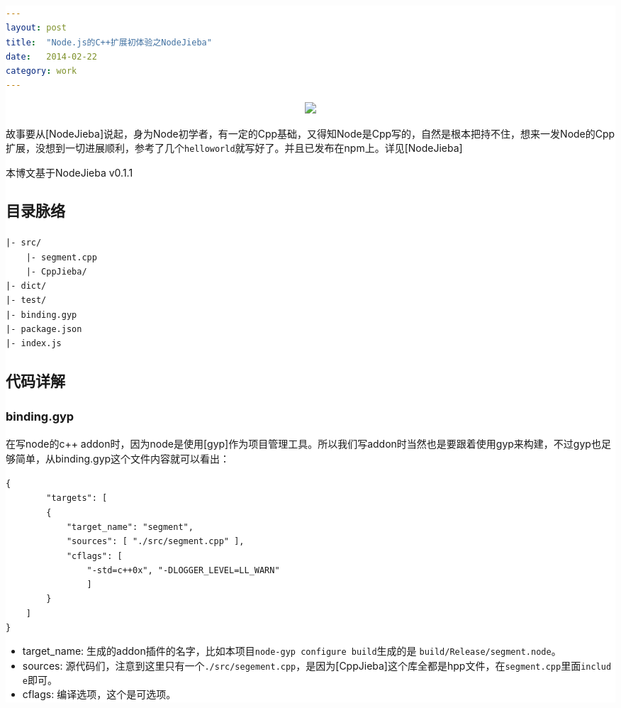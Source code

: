 ```yaml
---
layout: post
title:  "Node.js的C++扩展初体验之NodeJieba"
date:   2014-02-22
category: work
---
```


<center>        
<img src="http://7viirv.com1.z0.glb.clouddn.com/NodeJiebaLogo-v1.png" class="photo", style="width:60%"></img>      
</center>        

故事要从[NodeJieba]说起，身为Node初学者，有一定的Cpp基础，又得知Node是Cpp写的，自然是根本把持不住，想来一发Node的Cpp扩展，没想到一切进展顺利，参考了几个`helloworld`就写好了。并且已发布在npm上。详见[NodeJieba]

本博文基于NodeJieba v0.1.1

## 目录脉络

```
|- src/
    |- segment.cpp
    |- CppJieba/ 
|- dict/
|- test/
|- binding.gyp
|- package.json
|- index.js
```

## 代码详解

### binding.gyp

在写node的c++ addon时，因为node是使用[gyp]作为项目管理工具。所以我们写addon时当然也是要跟着使用gyp来构建，不过gyp也足够简单，从binding.gyp这个文件内容就可以看出：

```
{
        "targets": [
        {
            "target_name": "segment",
            "sources": [ "./src/segment.cpp" ],
            "cflags": [
                "-std=c++0x", "-DLOGGER_LEVEL=LL_WARN"
                ]
        }
    ]
}
```

* target_name: 生成的addon插件的名字，比如本项目`node-gyp configure build`生成的是 `build/Release/segment.node`。
* sources: 源代码们，注意到这里只有一个`./src/segement.cpp`，是因为[CppJieba]这个库全都是hpp文件，在`segment.cpp`里面`include`即可。
* cflags: 编译选项，这个是可选项。

